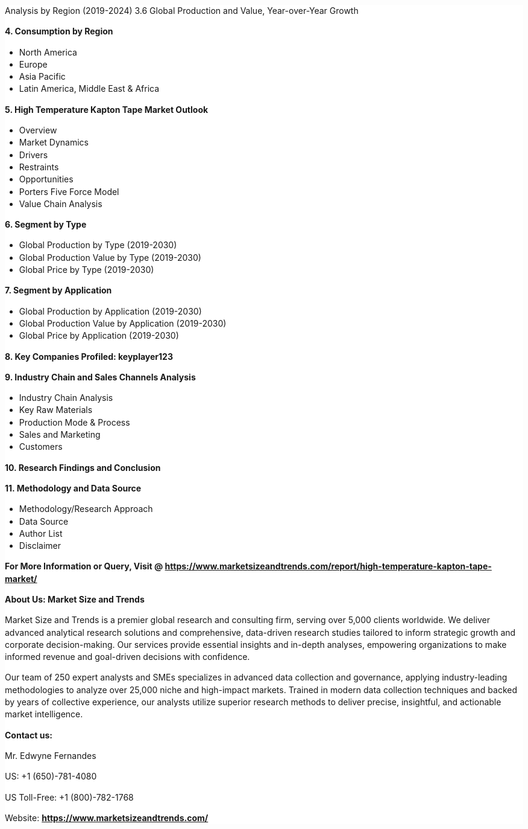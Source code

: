 Analysis by Region (2019-2024) 3.6 Global Production and Value, Year-over-Year Growth</li></ul><p><strong>4. Consumption by Region</strong></p><ul><li>North America</li><li>Europe</li><li>Asia Pacific</li><li>Latin America, Middle East &amp; Africa</li></ul><p><strong>5. High Temperature Kapton Tape Market Outlook</strong></p><ul><li>Overview</li><li>Market Dynamics</li><li>Drivers</li><li>Restraints</li><li>Opportunities</li><li>Porters Five Force Model</li><li>Value Chain Analysis&nbsp;</li></ul><p><strong>6. Segment by Type</strong></p><ul><li>Global Production by Type (2019-2030)</li><li>Global Production Value by Type (2019-2030)</li><li>Global Price by Type (2019-2030)</li></ul><p><strong>7. Segment by Application</strong></p><ul><li>Global Production by Application (2019-2030)</li><li>Global Production Value by Application (2019-2030)</li><li>Global Price by Application (2019-2030)</li></ul><p><strong>8. Key Companies Profiled: keyplayer123</strong></p><p><strong>9. Industry Chain and Sales Channels Analysis</strong></p><ul><li>Industry Chain Analysis</li><li>Key Raw Materials</li><li>Production Mode &amp; Process</li><li>Sales and Marketing</li><li>Customers</li></ul><p><strong>10. Research Findings and Conclusion</strong></p><p><strong>11. Methodology and Data Source</strong></p><ul><li>Methodology/Research Approach</li><li>Data Source</li><li>Author List</li><li>Disclaimer</li></ul></p><p><strong>For More Information or Query, Visit @ <a href="https://www.marketsizeandtrends.com/report/high-temperature-kapton-tape-market/">https://www.marketsizeandtrends.com/report/high-temperature-kapton-tape-market/</a></strong></p><p><strong>About Us: Market Size and Trends</strong></p><p>Market Size and Trends is a premier global research and consulting firm, serving over 5,000 clients worldwide. We deliver advanced analytical research solutions and comprehensive, data-driven research studies tailored to inform strategic growth and corporate decision-making. Our services provide essential insights and in-depth analyses, empowering organizations to make informed revenue and goal-driven decisions with confidence.</p><p>Our team of 250 expert analysts and SMEs specializes in advanced data collection and governance, applying industry-leading methodologies to analyze over 25,000 niche and high-impact markets. Trained in modern data collection techniques and backed by years of collective experience, our analysts utilize superior research methods to deliver precise, insightful, and actionable market intelligence.</p><p><strong>Contact us:</strong></p><p>Mr. Edwyne Fernandes</p><p>US: +1 (650)-781-4080</p><p>US Toll-Free: +1 (800)-782-1768</p><p>Website: <strong><a href="https://www.marketsizeandtrends.com/">https://www.marketsizeandtrends.com/</a></strong></p>
